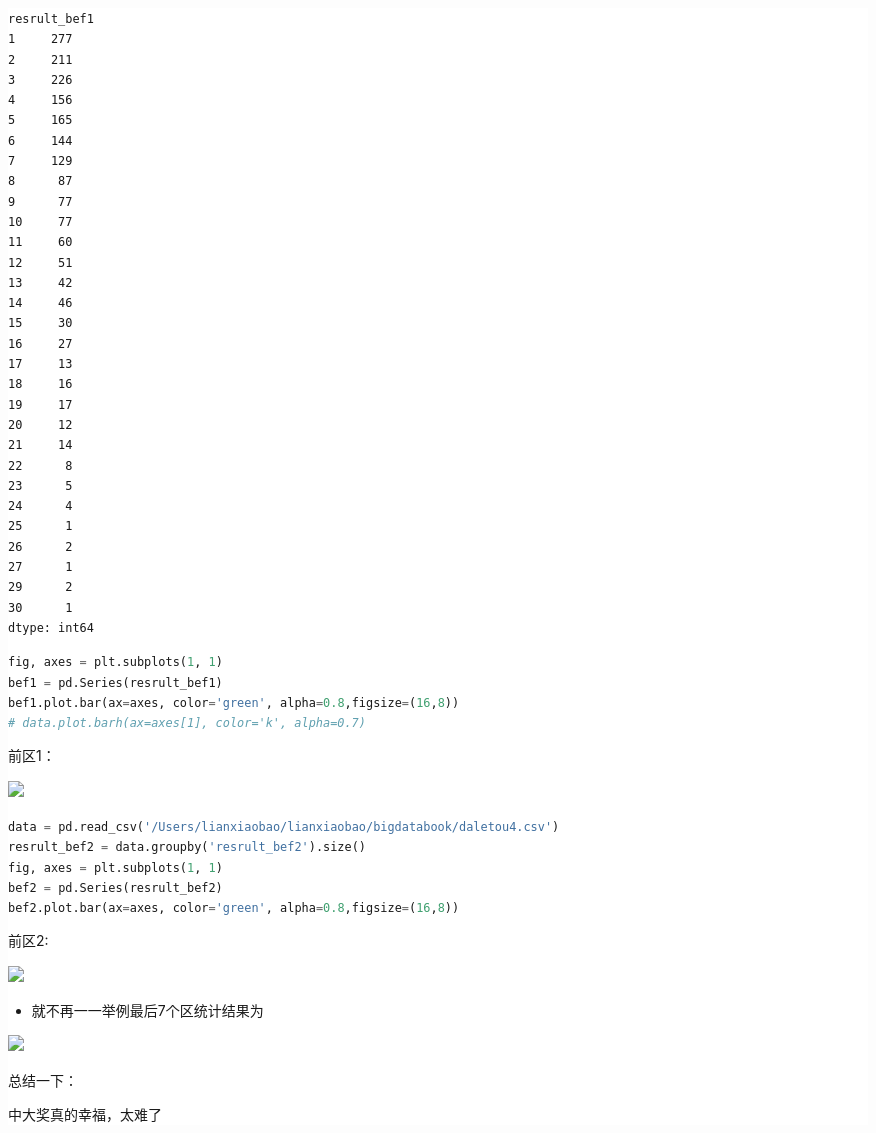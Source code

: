 


    resrult_bef1
    1     277
    2     211
    3     226
    4     156
    5     165
    6     144
    7     129
    8      87
    9      77
    10     77
    11     60
    12     51
    13     42
    14     46
    15     30
    16     27
    17     13
    18     16
    19     17
    20     12
    21     14
    22      8
    23      5
    24      4
    25      1
    26      2
    27      1
    29      2
    30      1
    dtype: int64




```python
fig, axes = plt.subplots(1, 1)
bef1 = pd.Series(resrult_bef1)
bef1.plot.bar(ax=axes, color='green', alpha=0.8,figsize=(16,8))
# data.plot.barh(ax=axes[1], color='k', alpha=0.7)

```

前区1：

![](https://tva1.sinaimg.cn/large/006y8mN6ly1g8b2kbr1ytj30q00djjr8.jpg)


```python
data = pd.read_csv('/Users/lianxiaobao/lianxiaobao/bigdatabook/daletou4.csv')
resrult_bef2 = data.groupby('resrult_bef2').size()
fig, axes = plt.subplots(1, 1)
bef2 = pd.Series(resrult_bef2)
bef2.plot.bar(ax=axes, color='green', alpha=0.8,figsize=(16,8))
```

前区2:

![](https://tva1.sinaimg.cn/large/006y8mN6ly1g8b2kbbkz3j30q00dj3yd.jpg)

* 就不再一一举例最后7个区统计结果为

![](https://tva1.sinaimg.cn/large/006y8mN6ly1g8b0pz8ukoj30u00z1gqk.jpg)


总结一下：

中大奖真的幸福，太难了

[0.025,0.975]: 95％置信区间的下限和上限值